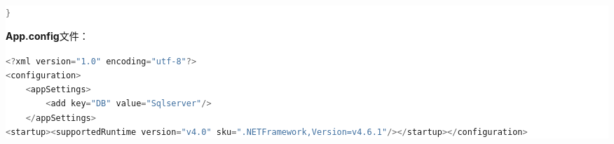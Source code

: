 ```csharp
}
```

**App.config**文件：

```csharp
<?xml version="1.0" encoding="utf-8"?>
<configuration>
	<appSettings>
		<add key="DB" value="Sqlserver"/>
	</appSettings>
<startup><supportedRuntime version="v4.0" sku=".NETFramework,Version=v4.6.1"/></startup></configuration>

```





